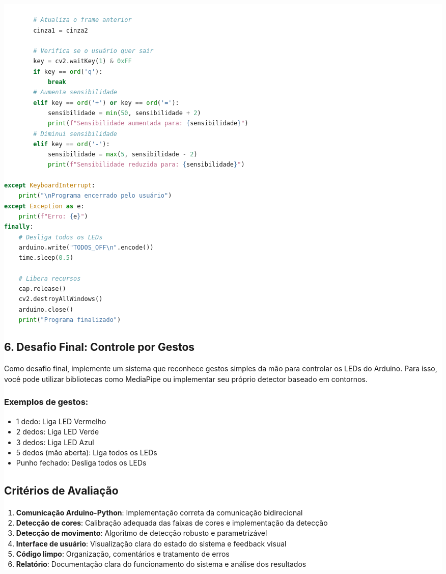 ```python
        
        # Atualiza o frame anterior
        cinza1 = cinza2
        
        # Verifica se o usuário quer sair
        key = cv2.waitKey(1) & 0xFF
        if key == ord('q'):
            break
        # Aumenta sensibilidade
        elif key == ord('+') or key == ord('='):
            sensibilidade = min(50, sensibilidade + 2)
            print(f"Sensibilidade aumentada para: {sensibilidade}")
        # Diminui sensibilidade
        elif key == ord('-'):
            sensibilidade = max(5, sensibilidade - 2)
            print(f"Sensibilidade reduzida para: {sensibilidade}")

except KeyboardInterrupt:
    print("\nPrograma encerrado pelo usuário")
except Exception as e:
    print(f"Erro: {e}")
finally:
    # Desliga todos os LEDs
    arduino.write("TODOS_OFF\n".encode())
    time.sleep(0.5)
    
    # Libera recursos
    cap.release()
    cv2.destroyAllWindows()
    arduino.close()
    print("Programa finalizado")
```

## 6. Desafio Final: Controle por Gestos

Como desafio final, implemente um sistema que reconhece gestos simples da mão para controlar os LEDs do Arduino. Para isso, você pode utilizar bibliotecas como MediaPipe ou implementar seu próprio detector baseado em contornos.

### Exemplos de gestos:
- 1 dedo: Liga LED Vermelho
- 2 dedos: Liga LED Verde
- 3 dedos: Liga LED Azul
- 5 dedos (mão aberta): Liga todos os LEDs
- Punho fechado: Desliga todos os LEDs

## Critérios de Avaliação

1. **Comunicação Arduino-Python**: Implementação correta da comunicação bidirecional
2. **Detecção de cores**: Calibração adequada das faixas de cores e implementação da detecção
3. **Detecção de movimento**: Algoritmo de detecção robusto e parametrizável
4. **Interface de usuário**: Visualização clara do estado do sistema e feedback visual
5. **Código limpo**: Organização, comentários e tratamento de erros
6. **Relatório**: Documentação clara do funcionamento do sistema e análise dos resultados
